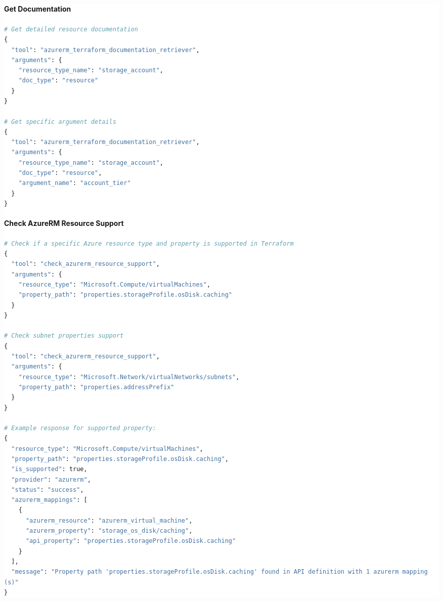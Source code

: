 #### Get Documentation
```python
# Get detailed resource documentation
{
  "tool": "azurerm_terraform_documentation_retriever",
  "arguments": {
    "resource_type_name": "storage_account",
    "doc_type": "resource"
  }
}

# Get specific argument details
{
  "tool": "azurerm_terraform_documentation_retriever",
  "arguments": {
    "resource_type_name": "storage_account",
    "doc_type": "resource",
    "argument_name": "account_tier"
  }
}
```

#### Check AzureRM Resource Support
```python
# Check if a specific Azure resource type and property is supported in Terraform
{
  "tool": "check_azurerm_resource_support",
  "arguments": {
    "resource_type": "Microsoft.Compute/virtualMachines",
    "property_path": "properties.storageProfile.osDisk.caching"
  }
}

# Check subnet properties support
{
  "tool": "check_azurerm_resource_support",
  "arguments": {
    "resource_type": "Microsoft.Network/virtualNetworks/subnets",
    "property_path": "properties.addressPrefix"
  }
}

# Example response for supported property:
{
  "resource_type": "Microsoft.Compute/virtualMachines",
  "property_path": "properties.storageProfile.osDisk.caching",
  "is_supported": true,
  "provider": "azurerm",
  "status": "success",
  "azurerm_mappings": [
    {
      "azurerm_resource": "azurerm_virtual_machine",
      "azurerm_property": "storage_os_disk/caching",
      "api_property": "properties.storageProfile.osDisk.caching"
    }
  ],
  "message": "Property path 'properties.storageProfile.osDisk.caching' found in API definition with 1 azurerm mapping(s)"
}
```
